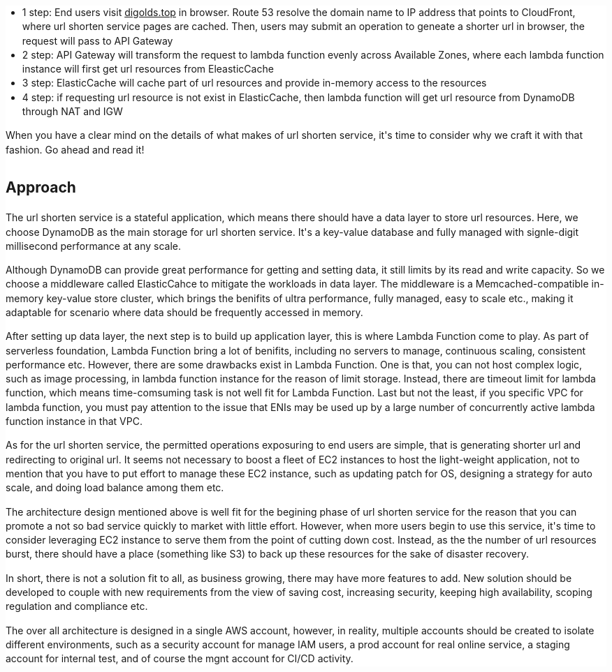 * 1 step: End users visit [digolds.top](https://digolds.top) in browser. Route 53 resolve the domain name to IP address that points to CloudFront, where url shorten service pages are cached. Then, users may submit an operation to geneate a shorter url in browser, the request will pass to API Gateway
* 2 step: API Gateway will transform the request to lambda function evenly across Available Zones, where each lambda function instance will first get url resources from EleasticCache
* 3 step: ElasticCache will cache part of url resources and provide in-memory access to the resources
* 4 step: if requesting url resource is not exist in ElasticCache, then lambda function will get url resource from DynamoDB through NAT and IGW

When you have a clear mind on the details of what makes of url shorten service, it's time to consider why we craft it with that fashion. Go ahead and read it!

## Approach

The url shorten service is a stateful application, which means there should have a data layer to store url resources. Here, we choose DynamoDB as the main storage for url shorten service. It's a key-value database and fully managed with signle-digit millisecond performance at any scale.

Although DynamoDB can provide great performance for getting and setting data, it still limits by its read and write capacity. So we choose a middleware called ElasticCahce to mitigate the workloads in data layer. The middleware is a Memcached-compatible in-memory key-value store cluster, which brings the benifits of ultra performance, fully managed, easy to scale etc., making it adaptable for scenario where data should be frequently accessed in memory.

After setting up data layer, the next step is to build up application layer, this is where Lambda Function come to play. As part of serverless foundation, Lambda Function bring a lot of benifits, including no servers to manage, continuous scaling, consistent performance etc. However, there are some drawbacks exist in Lambda Function. One is that, you can not host complex logic, such as image processing, in lambda function instance for the reason of limit storage. Instead, there are timeout limit for lambda function, which means time-comsuming task is not well fit for Lambda Function. Last but not the least, if you specific VPC for lambda function, you must pay attention to the issue that ENIs may be used up by a large number of concurrently active lambda function instance in that VPC.

As for the url shorten service, the permitted operations exposuring to end users are simple, that is generating shorter url and redirecting to original url. It seems not necessary to boost a fleet of EC2 instances to host the light-weight application, not to mention that you have to put effort to manage these EC2 instance, such as updating patch for OS, designing a strategy for auto scale, and doing load balance among them etc.

The architecture design mentioned above is well fit for the begining phase of url shorten service for the reason that you can promote a not so bad service quickly to market with little effort. However, when more users begin to use this service, it's time to consider leveraging EC2 instance to serve them from the point of cutting down cost. Instead, as the the number of url resources burst, there should have a place (something like S3) to back up these resources for the sake of disaster recovery.

In short, there is not a solution fit to all, as business growing, there may have more features to add. New solution should be developed to couple with new requirements from the view of saving cost, increasing security, keeping high availability, scoping regulation and compliance etc.

The over all architecture is designed in a single AWS account, however, in reality, multiple accounts should be created to isolate different environments, such as a security account for manage IAM users, a prod account for real online service, a staging account for internal test, and of course the mgnt account for CI/CD activity.
